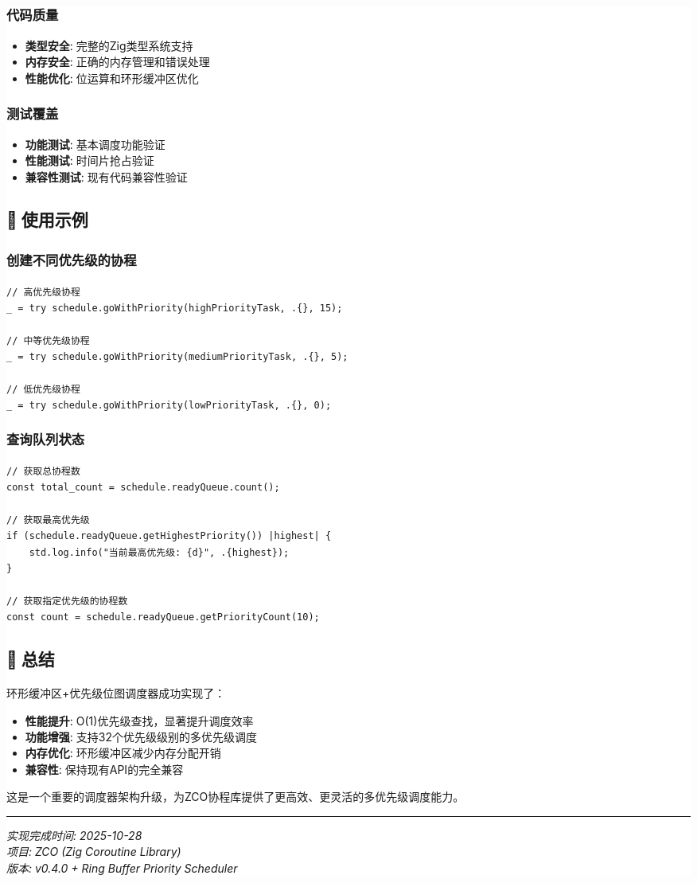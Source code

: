 ### 代码质量
- **类型安全**: 完整的Zig类型系统支持
- **内存安全**: 正确的内存管理和错误处理
- **性能优化**: 位运算和环形缓冲区优化

### 测试覆盖
- **功能测试**: 基本调度功能验证
- **性能测试**: 时间片抢占验证
- **兼容性测试**: 现有代码兼容性验证

## 🚀 使用示例

### 创建不同优先级的协程
```zig
// 高优先级协程
_ = try schedule.goWithPriority(highPriorityTask, .{}, 15);

// 中等优先级协程
_ = try schedule.goWithPriority(mediumPriorityTask, .{}, 5);

// 低优先级协程
_ = try schedule.goWithPriority(lowPriorityTask, .{}, 0);
```

### 查询队列状态
```zig
// 获取总协程数
const total_count = schedule.readyQueue.count();

// 获取最高优先级
if (schedule.readyQueue.getHighestPriority()) |highest| {
    std.log.info("当前最高优先级: {d}", .{highest});
}

// 获取指定优先级的协程数
const count = schedule.readyQueue.getPriorityCount(10);
```

## 📝 总结

环形缓冲区+优先级位图调度器成功实现了：
- **性能提升**: O(1)优先级查找，显著提升调度效率
- **功能增强**: 支持32个优先级级别的多优先级调度
- **内存优化**: 环形缓冲区减少内存分配开销
- **兼容性**: 保持现有API的完全兼容

这是一个重要的调度器架构升级，为ZCO协程库提供了更高效、更灵活的多优先级调度能力。

---

*实现完成时间: 2025-10-28*  
*项目: ZCO (Zig Coroutine Library)*  
*版本: v0.4.0 + Ring Buffer Priority Scheduler*
